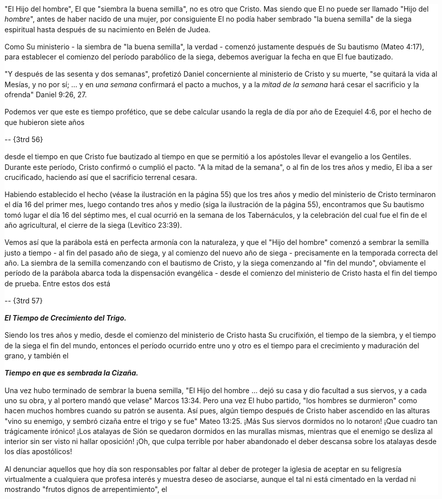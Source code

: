 "El Hijo del hombre", El que "siembra la buena semilla", no es otro que Cristo. Mas siendo que El no puede ser llamado "Hijo del _hombre_", antes de haber nacido de una mujer, por consiguiente El no podía haber sembrado "la buena semilla" de la siega espiritual hasta después de su nacimiento en Belén de Judea.

Como Su ministerio - la siembra de "la buena semilla", la verdad - comenzó justamente después de Su bautismo (Mateo 4:17), para establecer el comienzo del período parabólico de la siega, debemos averiguar la fecha en que El fue bautizado.

"Y después de las sesenta y dos semanas", profetizó Daniel concerniente al ministerio de Cristo y su muerte, "se quitará la vida al Mesías, y no por sí; … y en _una semana_ confirmará el pacto a muchos, y a la _mitad de la semana_ hará cesar el sacrificio y la ofrenda" Daniel 9:26, 27.

Podemos ver que este es tiempo profético, que se debe calcular usando la regla de día por año de Ezequiel 4:6, por el hecho de que hubieron siete años

 -- {3trd 56}   
  
  desde el tiempo en que Cristo fue bautizado al tiempo en que se permitió a los apóstoles llevar el evangelio a los Gentiles. Durante este período, Cristo confirmó o cumplió el pacto. "A la mitad de la semana", o al fin de los tres años y medio, El iba a ser crucificado, haciendo así que el sacrificio terrenal cesara.

Habiendo establecido el hecho (véase la ilustración en la página 55) que los tres años y medio del ministerio de Cristo terminaron el día 16 del primer mes, luego contando tres años y medio (siga la ilustración de la página 55), encontramos que Su bautismo tomó lugar el día 16 del séptimo mes, el cual ocurrió en la semana de los Tabernáculos, y la celebración del cual fue el fin de el año agricultural, el cierre de la siega (Levítico 23:39).

Vemos así que la parábola está en perfecta armonía con la naturaleza, y que el "Hijo del hombre" comenzó a sembrar la semilla justo a tiempo - al fin del pasado año de siega, y al comienzo del nuevo año de siega - precisamente en la temporada correcta del año. La siembra de la semilla comenzando con el bautismo de Cristo, y la siega comenzando al "fin del mundo", obviamente el período de la parábola abarca toda la dispensación evangélica - desde el comienzo del ministerio de Cristo hasta el fin del tiempo de prueba. Entre estos dos está

 -- {3trd 57}   
  
  **_El Tiempo de Crecimiento del Trigo._**

Siendo los tres años y medio, desde el comienzo del ministerio de Cristo hasta Su crucifixión, el tiempo de la siembra, y el tiempo de la siega el fin del mundo, entonces el período ocurrido entre uno y otro es el tiempo para el crecimiento y maduración del grano, y también el

**_Tiempo en que es sembrada la Cizaña._**

Una vez hubo terminado de sembrar la buena semilla, "El Hijo del hombre … dejó su casa y dio facultad a sus siervos, y a cada uno su obra, y al portero mandó que velase" Marcos 13:34. Pero una vez El hubo partido, "los hombres se durmieron" como hacen muchos hombres cuando su patrón se ausenta. Así pues, algún tiempo después de Cristo haber ascendido en las alturas "vino su enemigo, y sembró cizaña entre el trigo y se fue" Mateo 13:25. ¡Más Sus siervos dormidos no lo notaron! ¡Que cuadro tan trágicamente irónico! ¡Los atalayas de Sión se quedaron dormidos en las murallas mismas, mientras que el enemigo se desliza al interior sin ser visto ni hallar oposición! ¡Oh, que culpa terrible por haber abandonado el deber descansa sobre los atalayas desde los días apostólicos!

Al denunciar aquellos que hoy día son responsables por faltar al deber de proteger la iglesia de aceptar en su feligresía virtualmente a cualquiera que profesa interés y muestra deseo de asociarse, aunque el tal ni está cimentado en la verdad ni mostrando "frutos dignos de arrepentimiento", el
